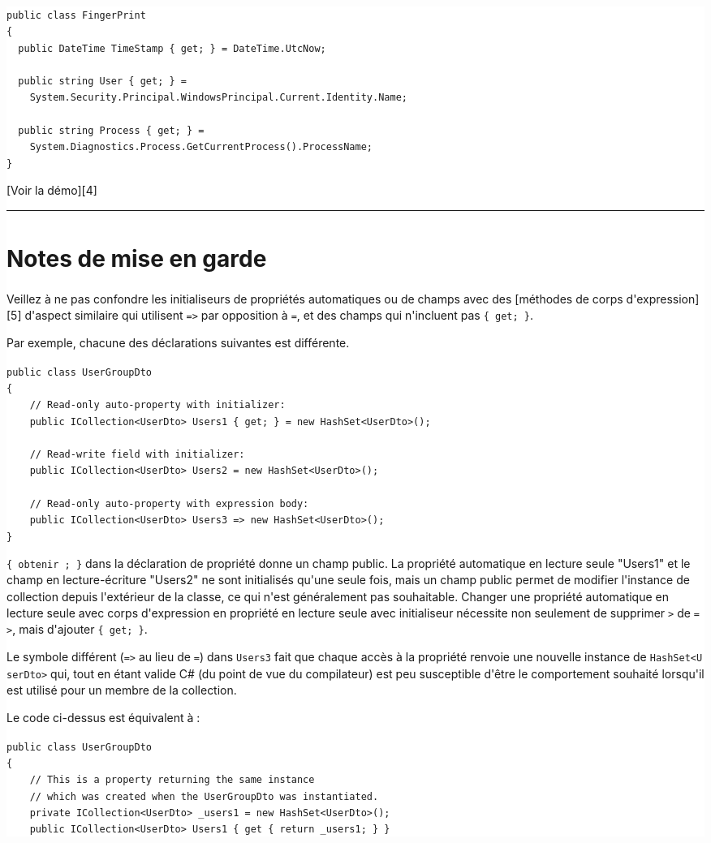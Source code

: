     public class FingerPrint
    {
      public DateTime TimeStamp { get; } = DateTime.UtcNow;

      public string User { get; } =
        System.Security.Principal.WindowsPrincipal.Current.Identity.Name;

      public string Process { get; } =
        System.Diagnostics.Process.GetCurrentProcess().ProcessName;
    }

[Voir la démo][4]

---

# Notes de mise en garde

Veillez à ne pas confondre les initialiseurs de propriétés automatiques ou de champs avec des [méthodes de corps d'expression][5] d'aspect similaire qui utilisent `=>` par opposition à `=`, et des champs qui n'incluent pas `{ get; }`.

Par exemple, chacune des déclarations suivantes est différente.

    public class UserGroupDto
    {
        // Read-only auto-property with initializer:       
        public ICollection<UserDto> Users1 { get; } = new HashSet<UserDto>();
        
        // Read-write field with initializer:
        public ICollection<UserDto> Users2 = new HashSet<UserDto>();

        // Read-only auto-property with expression body:
        public ICollection<UserDto> Users3 => new HashSet<UserDto>();
    }

`{ obtenir ; }` dans la déclaration de propriété donne un champ public. La propriété automatique en lecture seule "Users1" et le champ en lecture-écriture "Users2" ne sont initialisés qu'une seule fois, mais un champ public permet de modifier l'instance de collection depuis l'extérieur de la classe, ce qui n'est généralement pas souhaitable. Changer une propriété automatique en lecture seule avec corps d'expression en propriété en lecture seule avec initialiseur nécessite non seulement de supprimer `>` de `=>`, mais d'ajouter `{ get; }`.

Le symbole différent (`=>` au lieu de `=`) dans `Users3` fait que chaque accès à la propriété renvoie une nouvelle instance de `HashSet<UserDto>` qui, tout en étant valide C# (du point de vue du compilateur) est peu susceptible d'être le comportement souhaité lorsqu'il est utilisé pour un membre de la collection.

Le code ci-dessus est équivalent à :

    public class UserGroupDto
    {
        // This is a property returning the same instance
        // which was created when the UserGroupDto was instantiated.
        private ICollection<UserDto> _users1 = new HashSet<UserDto>();
        public ICollection<UserDto> Users1 { get { return _users1; } }
